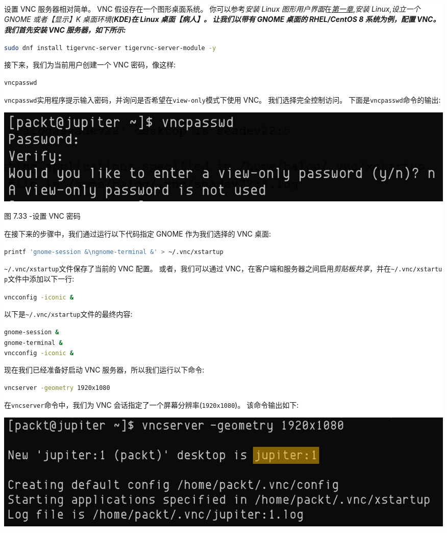 设置 VNC 服务器相对简单。 VNC 假设存在一个图形桌面系统。 你可以参考*安装 Linux 图形用户界面*在[*第一章*](01.html#_idTextAnchor014),*安装 Linux,设立一个 GNOME 或者【显示】K 桌面环境(**KDE)在 Linux 桌面【病人】。 让我们以带有 GNOME 桌面的 RHEL/CentOS 8 系统为例，配置 VNC。 我们首先安装 VNC 服务器，如下所示:***

```sh
sudo dnf install tigervnc-server tigervnc-server-module -y
```

接下来，我们为当前用户创建一个 VNC 密码，像这样:

```sh
vncpasswd
```

`vncpasswd`实用程序提示输入密码，并询问是否希望在`view-only`模式下使用 VNC。 我们选择完全控制访问。 下面是`vncpasswd`命令的输出:

![Figure 7.33 – Setting up the VNC password](img/B13196_07_33.jpg)

图 7.33 -设置 VNC 密码

在接下来的步骤中，我们通过运行以下代码指定 GNOME 作为我们选择的 VNC 桌面:

```sh
printf 'gnome-session &\ngnome-terminal &' > ~/.vnc/xstartup
```

`~/.vnc/xstartup`文件保存了当前的 VNC 配置。 或者，我们可以通过 VNC，在客户端和服务器之间启用*剪贴板共享*，并在`~/.vnc/xstartup`文件中添加以下一行:

```sh
vncconfig -iconic &
```

以下是`~/.vnc/xstartup`文件的最终内容:

```sh
gnome-session &
gnome-terminal &
vncconfig -iconic &
```

现在我们已经准备好启动 VNC 服务器，所以我们运行以下命令:

```sh
vncserver -geometry 1920x1080
```

在`vncserver`命令中，我们为 VNC 会话指定了一个屏幕分辨率(`1920x1080`)。 该命令输出如下:

![Figure 7.34 – Starting the VNC server](img/B13196_07_34.jpg)
